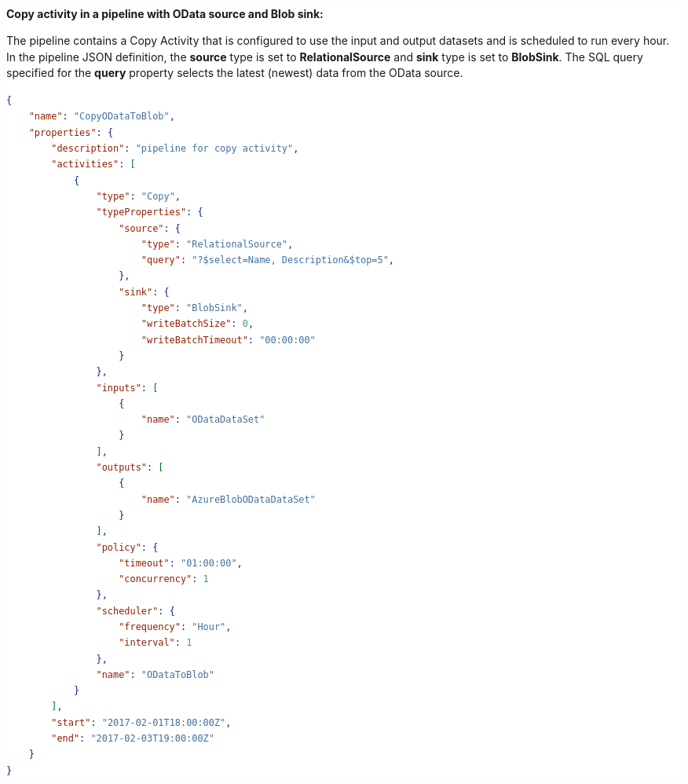 
**Copy activity in a pipeline with OData source and Blob sink:**

The pipeline contains a Copy Activity that is configured to use the input and output datasets and is scheduled to run every hour. In the pipeline JSON definition, the **source** type is set to **RelationalSource** and **sink** type is set to **BlobSink**. The SQL query specified for the **query** property selects the latest (newest) data from the OData source.

```json
{
    "name": "CopyODataToBlob",
    "properties": {
        "description": "pipeline for copy activity",
        "activities": [
            {
                "type": "Copy",
                "typeProperties": {
                    "source": {
                        "type": "RelationalSource",
                        "query": "?$select=Name, Description&$top=5",
                    },
                    "sink": {
                        "type": "BlobSink",
                        "writeBatchSize": 0,
                        "writeBatchTimeout": "00:00:00"
                    }
                },
                "inputs": [
                    {
                        "name": "ODataDataSet"
                    }
                ],
                "outputs": [
                    {
                        "name": "AzureBlobODataDataSet"
                    }
                ],
                "policy": {
                    "timeout": "01:00:00",
                    "concurrency": 1
                },
                "scheduler": {
                    "frequency": "Hour",
                    "interval": 1
                },
                "name": "ODataToBlob"
            }
        ],
        "start": "2017-02-01T18:00:00Z",
        "end": "2017-02-03T19:00:00Z"
    }
}
```
